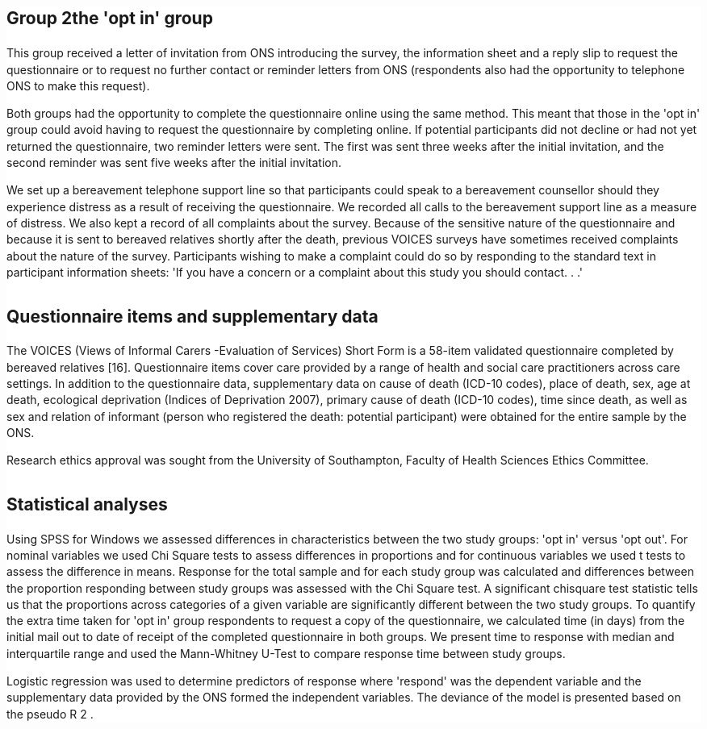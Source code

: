 
## Group 2the 'opt in' group

This group received a letter of invitation from ONS introducing the survey, the information sheet and a reply slip to request the questionnaire or to request no further contact or reminder letters from ONS (respondents also had the opportunity to telephone ONS to make this request).

Both groups had the opportunity to complete the questionnaire online using the same method. This meant that those in the 'opt in' group could avoid having to request the questionnaire by completing online. If potential participants did not decline or had not yet returned the questionnaire, two reminder letters were sent. The first was sent three weeks after the initial invitation, and the second reminder was sent five weeks after the initial invitation.

We set up a bereavement telephone support line so that participants could speak to a bereavement counsellor should they experience distress as a result of receiving the questionnaire. We recorded all calls to the bereavement support line as a measure of distress. We also kept a record of all complaints about the survey. Because of the sensitive nature of the questionnaire and because it is sent to bereaved relatives shortly after the death, previous VOICES surveys have sometimes received complaints about the nature of the survey. Participants wishing to make a complaint could do so by responding to the standard text in participant information sheets: 'If you have a concern or a complaint about this study you should contact. . .'


## Questionnaire items and supplementary data

The VOICES (Views of Informal Carers -Evaluation of Services) Short Form is a 58-item validated questionnaire completed by bereaved relatives [16]. Questionnaire items cover care provided by a range of health and social care practitioners across care settings. In addition to the questionnaire data, supplementary data on cause of death (ICD-10 codes), place of death, sex, age at death, ecological deprivation (Indices of Deprivation 2007), primary cause of death (ICD-10 codes), time since death, as well as sex and relation of informant (person who registered the death: potential participant) were obtained for the entire sample by the ONS.

Research ethics approval was sought from the University of Southampton, Faculty of Health Sciences Ethics Committee.


## Statistical analyses

Using SPSS for Windows we assessed differences in characteristics between the two study groups: 'opt in' versus 'opt out'. For nominal variables we used Chi Square tests to assess differences in proportions and for continuous variables we used t tests to assess the difference in means. Response for the total sample and for each study group was calculated and differences between the proportion responding between study groups was assessed with the Chi Square test. A significant chisquare test statistic tells us that the proportions across categories of a given variable are significantly different between the two study groups. To quantify the extra time taken for 'opt in' group respondents to request a copy of the questionnaire, we calculated time (in days) from the initial mail out to date of receipt of the completed questionnaire in both groups. We present time to response with median and interquartile range and used the Mann-Whitney U-Test to compare response time between study groups.

Logistic regression was used to determine predictors of response where 'respond' was the dependent variable and the supplementary data provided by the ONS formed the independent variables. The deviance of the model is presented based on the pseudo R 2 .
